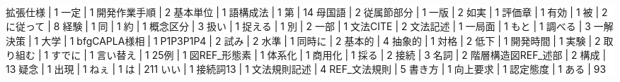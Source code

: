 拡張仕様 | 1
一定 | 1
開発作業手順 | 2
基本単位 | 1
語構成法 | 1
第 | 14
母国語 | 2
従属節部分 | 1
一版 | 2
如実 | 1
評価章 | 1
有効 | 1
被 | 2
に従って | 8
経験 | 1
同 | 1
約 | 1
概念区分 | 3
扱い | 1
捉える | 1
別 | 2
一部 | 1
文法CITE | 2
文法記述 | 1
一局面 | 1
もと | 1
調べる | 3
一解決策 | 1
大学 | 1
bfgCAPLA様相 | 1
P1P3P1P4 | 2
試み | 2
水準 | 1
同時に | 2
基本的 | 4
抽象的 | 1
対格 | 2
低下 | 1
開発時間 | 1
実験 | 2
取り組む | 1
すでに | 1
言い替え | 1
25例 | 1
図REF_形態素 | 1
体系化 | 1
商用化 | 1
採る | 2
接続 | 3
名詞 | 2
階層構造図REF_述部 | 2
構成 | 13
疑念 | 1
出現 | 1
ねぇ | 1
は | 211
いい | 1
接続詞13 | 1
文法規則記述 | 4
REF_文法規則 | 5
書き方 | 1
向上要求 | 1
認定態度 | 1
ある | 93